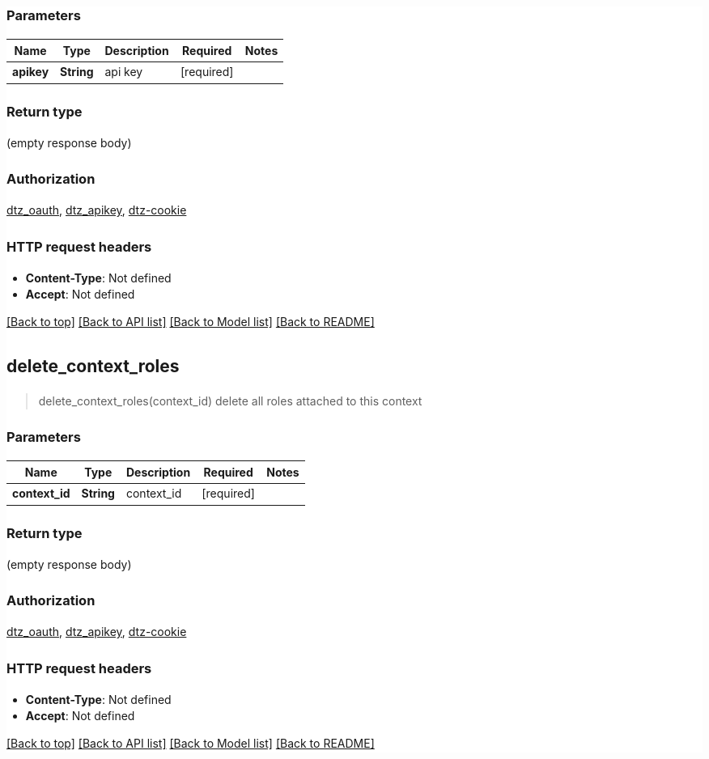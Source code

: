 ### Parameters


Name | Type | Description  | Required | Notes
------------- | ------------- | ------------- | ------------- | -------------
**apikey** | **String** | api key | [required] |

### Return type

 (empty response body)

### Authorization

[dtz_oauth](../README.md#dtz_oauth), [dtz_apikey](../README.md#dtz_apikey), [dtz-cookie](../README.md#dtz-cookie)

### HTTP request headers

- **Content-Type**: Not defined
- **Accept**: Not defined

[[Back to top]](#) [[Back to API list]](../README.md#documentation-for-api-endpoints) [[Back to Model list]](../README.md#documentation-for-models) [[Back to README]](../README.md)


## delete_context_roles

> delete_context_roles(context_id)
delete all roles attached to this context

### Parameters


Name | Type | Description  | Required | Notes
------------- | ------------- | ------------- | ------------- | -------------
**context_id** | **String** | context_id | [required] |

### Return type

 (empty response body)

### Authorization

[dtz_oauth](../README.md#dtz_oauth), [dtz_apikey](../README.md#dtz_apikey), [dtz-cookie](../README.md#dtz-cookie)

### HTTP request headers

- **Content-Type**: Not defined
- **Accept**: Not defined

[[Back to top]](#) [[Back to API list]](../README.md#documentation-for-api-endpoints) [[Back to Model list]](../README.md#documentation-for-models) [[Back to README]](../README.md)

